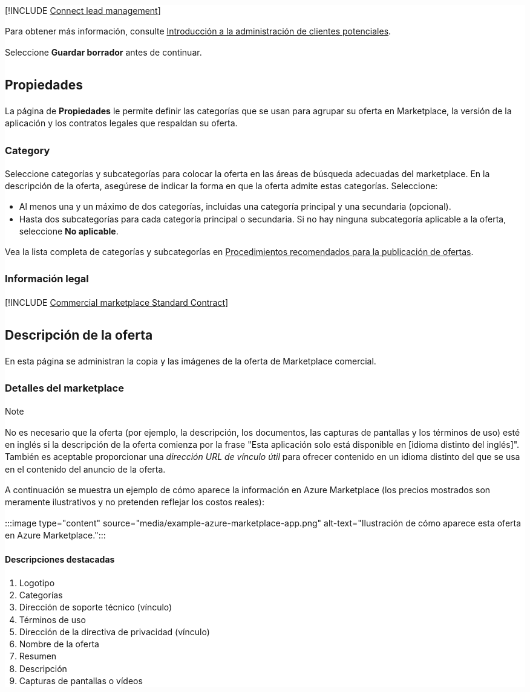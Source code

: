 [!INCLUDE [Connect lead management](./includes/connect-lead-management.md)]

Para obtener más información, consulte [Introducción a la administración de clientes potenciales](./commercial-marketplace-get-customer-leads.md).

Seleccione **Guardar borrador** antes de continuar.

## <a name="properties"></a>Propiedades

La página de **Propiedades** le permite definir las categorías que se usan para agrupar su oferta en Marketplace, la versión de la aplicación y los contratos legales que respaldan su oferta.

### <a name="category"></a>Category

Seleccione categorías y subcategorías para colocar la oferta en las áreas de búsqueda adecuadas del marketplace. En la descripción de la oferta, asegúrese de indicar la forma en que la oferta admite estas categorías. Seleccione:

- Al menos una y un máximo de dos categorías, incluidas una categoría principal y una secundaria (opcional).
- Hasta dos subcategorías para cada categoría principal o secundaria. Si no hay ninguna subcategoría aplicable a la oferta, seleccione **No aplicable**.

Vea la lista completa de categorías y subcategorías en [Procedimientos recomendados para la publicación de ofertas](../gtm-offer-listing-best-practices.md).

### <a name="legal"></a>Información legal

[!INCLUDE [Commercial marketplace Standard Contract](./includes/marketplace-contract-text.md)]

## <a name="offer-listing"></a>Descripción de la oferta

En esta página se administran la copia y las imágenes de la oferta de Marketplace comercial.

### <a name="marketplace-details"></a>Detalles del marketplace

> [!NOTE]
> No es necesario que la oferta (por ejemplo, la descripción, los documentos, las capturas de pantallas y los términos de uso) esté en inglés si la descripción de la oferta comienza por la frase "Esta aplicación solo está disponible en [idioma distinto del inglés]". También es aceptable proporcionar una *dirección URL de vínculo útil* para ofrecer contenido en un idioma distinto del que se usa en el contenido del anuncio de la oferta.

A continuación se muestra un ejemplo de cómo aparece la información en Azure Marketplace (los precios mostrados son meramente ilustrativos y no pretenden reflejar los costos reales):

:::image type="content" source="media/example-azure-marketplace-app.png" alt-text="Ilustración de cómo aparece esta oferta en Azure Marketplace.":::

#### <a name="call-out-descriptions"></a>Descripciones destacadas

1. Logotipo
2. Categorías
3. Dirección de soporte técnico (vínculo)
4. Términos de uso
5. Dirección de la directiva de privacidad (vínculo)
6. Nombre de la oferta
7. Resumen
8. Descripción
9. Capturas de pantallas o vídeos

